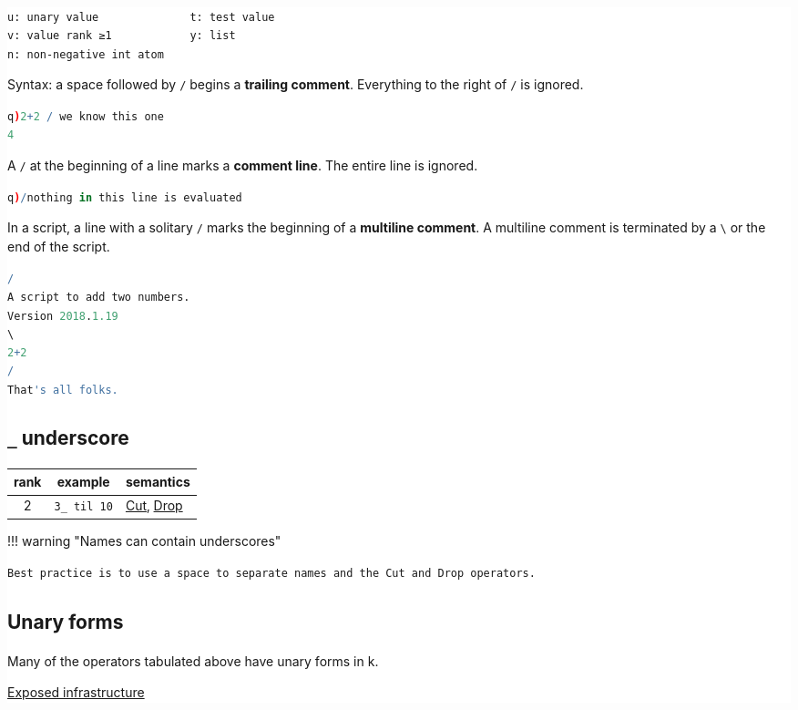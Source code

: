 ```txt
u: unary value              t: test value
v: value rank ≥1            y: list
n: non-negative int atom
```

Syntax: a space followed by `/` begins a **trailing comment**. Everything to the right of `/` is ignored.

```q
q)2+2 / we know this one
4
```

A `/` at the beginning of a line marks a **comment line**. The entire line is ignored.

```q
q)/nothing in this line is evaluated
```

In a script, a line with a solitary `/` marks the beginning of a **multiline comment**. A multiline comment is terminated by a `\` or the end of the script.

```q
/
A script to add two numbers.
Version 2018.1.19
\
2+2
/
That's all folks.
```


## `_` underscore

rank | example      | semantics
:---:|--------------|-------------------------
2    | `3_ til 10`  | [Cut](cut.md), [Drop](drop.md)

!!! warning "Names can contain underscores"

    Best practice is to use a space to separate names and the Cut and Drop operators.


## Unary forms

Many of the operators tabulated above have unary forms in k.

<i class="far fa-hand-point-right"></i> [Exposed infrastructure](../basics/exposed-infrastructure.md#unary-forms)


